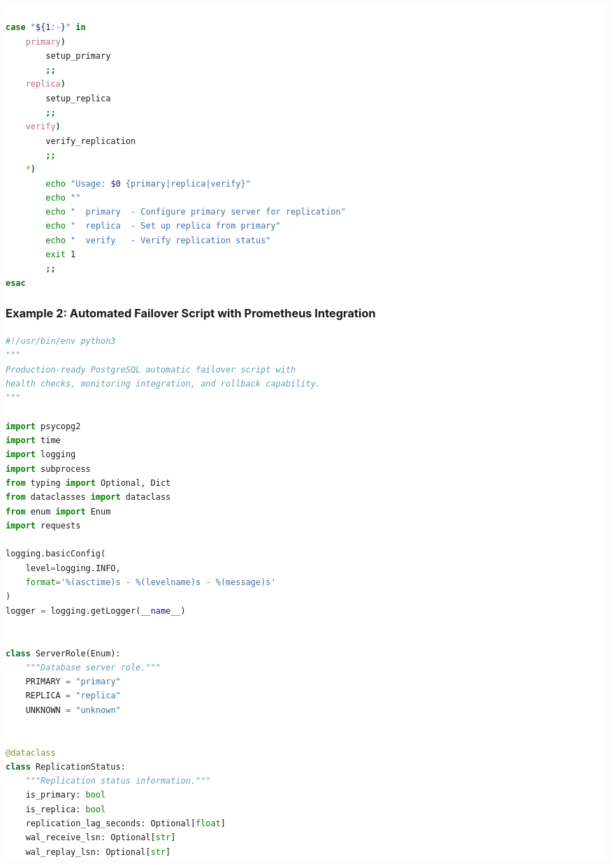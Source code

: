 ```bash

case "${1:-}" in
    primary)
        setup_primary
        ;;
    replica)
        setup_replica
        ;;
    verify)
        verify_replication
        ;;
    *)
        echo "Usage: $0 {primary|replica|verify}"
        echo ""
        echo "  primary  - Configure primary server for replication"
        echo "  replica  - Set up replica from primary"
        echo "  verify   - Verify replication status"
        exit 1
        ;;
esac
```

### Example 2: Automated Failover Script with Prometheus Integration

```python
#!/usr/bin/env python3
"""
Production-ready PostgreSQL automatic failover script with
health checks, monitoring integration, and rollback capability.
"""

import psycopg2
import time
import logging
import subprocess
from typing import Optional, Dict
from dataclasses import dataclass
from enum import Enum
import requests

logging.basicConfig(
    level=logging.INFO,
    format='%(asctime)s - %(levelname)s - %(message)s'
)
logger = logging.getLogger(__name__)


class ServerRole(Enum):
    """Database server role."""
    PRIMARY = "primary"
    REPLICA = "replica"
    UNKNOWN = "unknown"


@dataclass
class ReplicationStatus:
    """Replication status information."""
    is_primary: bool
    is_replica: bool
    replication_lag_seconds: Optional[float]
    wal_receive_lsn: Optional[str]
    wal_replay_lsn: Optional[str]
```